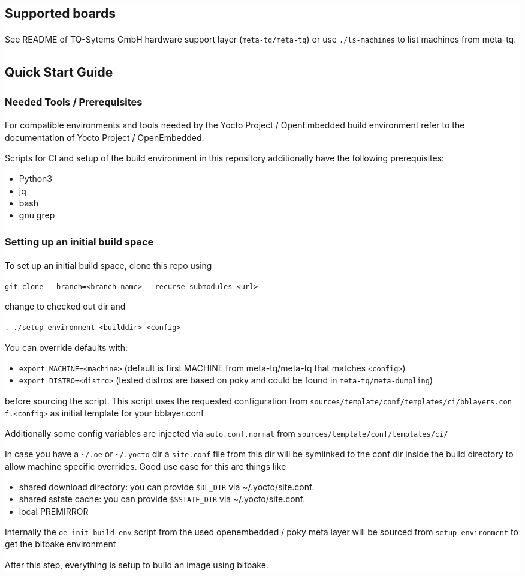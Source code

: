 ## Supported boards

See README of TQ-Sytems GmbH hardware support layer (`meta-tq/meta-tq`) or
use `./ls-machines` to list machines from meta-tq.

## Quick Start Guide

### Needed Tools / Prerequisites

For compatible environments and tools needed by the Yocto Project / OpenEmbedded
build environment refer to the documentation of Yocto Project / OpenEmbedded.

Scripts for CI and setup of the build environment in this repository additionally
have the following prerequisites:

- Python3
- jq
- bash
- gnu grep

### Setting up an initial build space

To set up an initial build space, clone this repo using 

`git clone --branch=<branch-name> --recurse-submodules <url>`

change to checked out dir and

`. ./setup-environment <builddir> <config>`

You can override defaults with:

* `export MACHINE=<machine>` (default is first MACHINE from meta-tq/meta-tq
   that matches `<config>`)
* `export DISTRO=<distro>` (tested distros are based on poky and could be found
   in `meta-tq/meta-dumpling`)

before sourcing the script. This script uses the requested configuration from
`sources/template/conf/templates/ci/bblayers.conf.<config>` as initial template
for your bblayer.conf

Additionally some config variables are injected via `auto.conf.normal` from
`sources/template/conf/templates/ci/`

In case you have a `~/.oe` or `~/.yocto` dir a `site.conf` file from this dir
will be symlinked to the conf dir inside the build directory to allow machine
specific overrides. Good use case for this are things like

* shared download directory: you can provide `$DL_DIR` via ~/.yocto/site.conf.
* shared sstate cache: you can provide `$SSTATE_DIR` via ~/.yocto/site.conf.
* local PREMIRROR

Internally the `oe-init-build-env` script from the used openembedded / poky
meta layer will be sourced from `setup-environment` to get the bitbake environment

After this step, everything is setup to build an image using bitbake.
